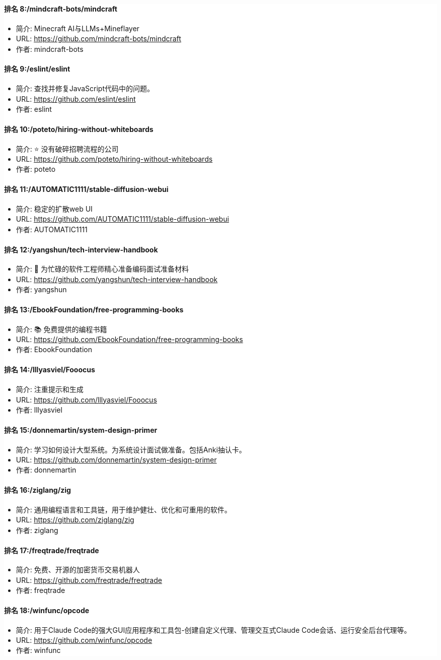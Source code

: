 #### 排名 8:/mindcraft-bots/mindcraft
- 简介: Minecraft AI与LLMs+Mineflayer
- URL: https://github.com/mindcraft-bots/mindcraft
- 作者: mindcraft-bots 

#### 排名 9:/eslint/eslint
- 简介: 查找并修复JavaScript代码中的问题。
- URL: https://github.com/eslint/eslint
- 作者: eslint 

#### 排名 10:/poteto/hiring-without-whiteboards
- 简介: ⭐️ 没有破碎招聘流程的公司
- URL: https://github.com/poteto/hiring-without-whiteboards
- 作者: poteto 

#### 排名 11:/AUTOMATIC1111/stable-diffusion-webui
- 简介: 稳定的扩散web UI
- URL: https://github.com/AUTOMATIC1111/stable-diffusion-webui
- 作者: AUTOMATIC1111 

#### 排名 12:/yangshun/tech-interview-handbook
- 简介: 💯 为忙碌的软件工程师精心准备编码面试准备材料
- URL: https://github.com/yangshun/tech-interview-handbook
- 作者: yangshun 

#### 排名 13:/EbookFoundation/free-programming-books
- 简介: 📚 免费提供的编程书籍
- URL: https://github.com/EbookFoundation/free-programming-books
- 作者: EbookFoundation 

#### 排名 14:/lllyasviel/Fooocus
- 简介: 注重提示和生成
- URL: https://github.com/lllyasviel/Fooocus
- 作者: lllyasviel 

#### 排名 15:/donnemartin/system-design-primer
- 简介: 学习如何设计大型系统。为系统设计面试做准备。包括Anki抽认卡。
- URL: https://github.com/donnemartin/system-design-primer
- 作者: donnemartin 

#### 排名 16:/ziglang/zig
- 简介: 通用编程语言和工具链，用于维护健壮、优化和可重用的软件。
- URL: https://github.com/ziglang/zig
- 作者: ziglang 

#### 排名 17:/freqtrade/freqtrade
- 简介: 免费、开源的加密货币交易机器人
- URL: https://github.com/freqtrade/freqtrade
- 作者: freqtrade 

#### 排名 18:/winfunc/opcode
- 简介: 用于Claude Code的强大GUI应用程序和工具包-创建自定义代理、管理交互式Claude Code会话、运行安全后台代理等。
- URL: https://github.com/winfunc/opcode
- 作者: winfunc 
